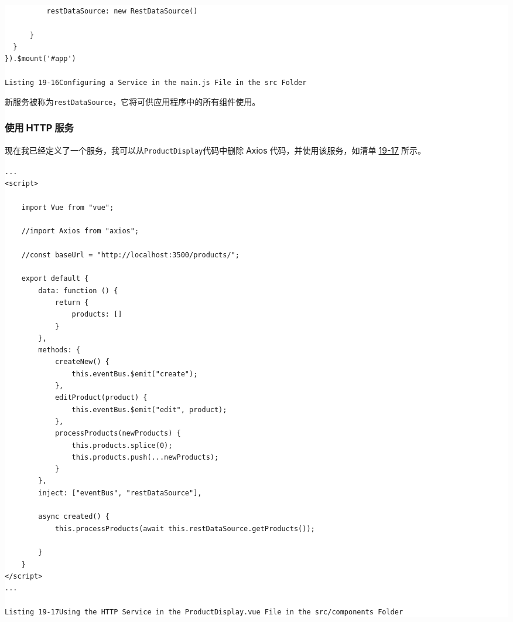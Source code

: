 ```
          restDataSource: new RestDataSource()

      }
  }
}).$mount('#app')

Listing 19-16Configuring a Service in the main.js File in the src Folder

```

新服务被称为`restDataSource`，它将可供应用程序中的所有组件使用。

### 使用 HTTP 服务

现在我已经定义了一个服务，我可以从`ProductDisplay`代码中删除 Axios 代码，并使用该服务，如清单 [19-17](#PC23) 所示。

```
...
<script>

    import Vue from "vue";

    //import Axios from "axios";

    //const baseUrl = "http://localhost:3500/products/";

    export default {
        data: function () {
            return {
                products: []
            }
        },
        methods: {
            createNew() {
                this.eventBus.$emit("create");
            },
            editProduct(product) {
                this.eventBus.$emit("edit", product);
            },
            processProducts(newProducts) {
                this.products.splice(0);
                this.products.push(...newProducts);
            }
        },
        inject: ["eventBus", "restDataSource"],

        async created() {
            this.processProducts(await this.restDataSource.getProducts());

        }
    }
</script>
...

Listing 19-17Using the HTTP Service in the ProductDisplay.vue File in the src/components Folder

```
